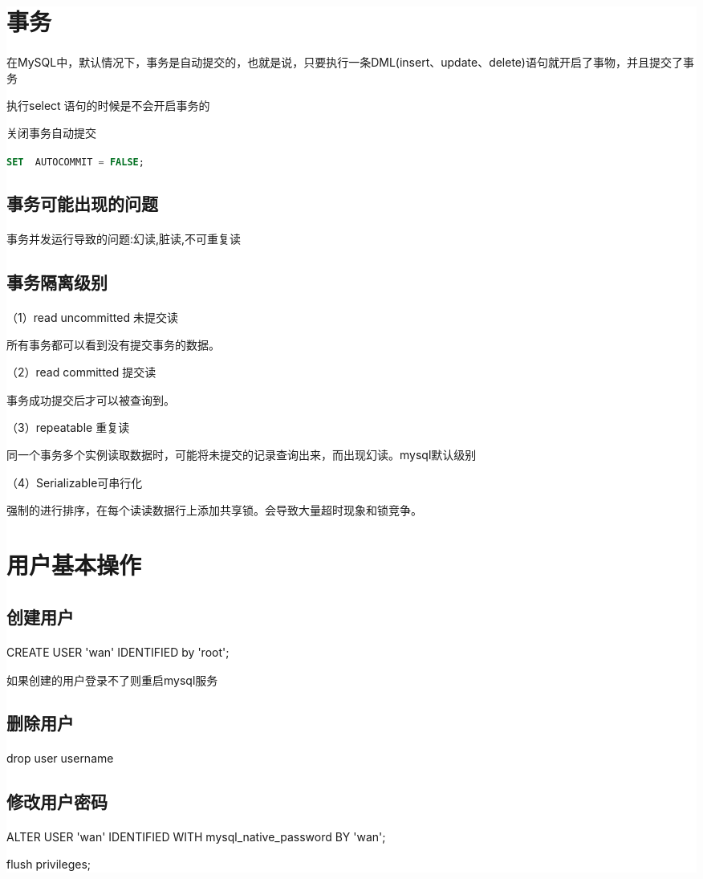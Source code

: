 # 事务

在MySQL中，默认情况下，事务是自动提交的，也就是说，只要执行一条DML(insert、update、delete)语句就开启了事物，并且提交了事务

执行select 语句的时候是不会开启事务的

关闭事务自动提交

```sql
SET  AUTOCOMMIT = FALSE;
```

## 事务可能出现的问题

事务并发运行导致的问题:幻读,脏读,不可重复读

## 事务隔离级别

（1）read uncommitted 未提交读

所有事务都可以看到没有提交事务的数据。

（2）read committed 提交读

事务成功提交后才可以被查询到。

（3）repeatable 重复读

同一个事务多个实例读取数据时，可能将未提交的记录查询出来，而出现幻读。mysql默认级别

（4）Serializable可串行化

强制的进行排序，在每个读读数据行上添加共享锁。会导致大量超时现象和锁竞争。





# 用户基本操作

## 创建用户

CREATE USER 'wan' IDENTIFIED by  'root';

如果创建的用户登录不了则重启mysql服务

## 删除用户

drop user username

## 修改用户密码

ALTER USER 'wan' IDENTIFIED WITH mysql_native_password BY 'wan';

flush privileges;
